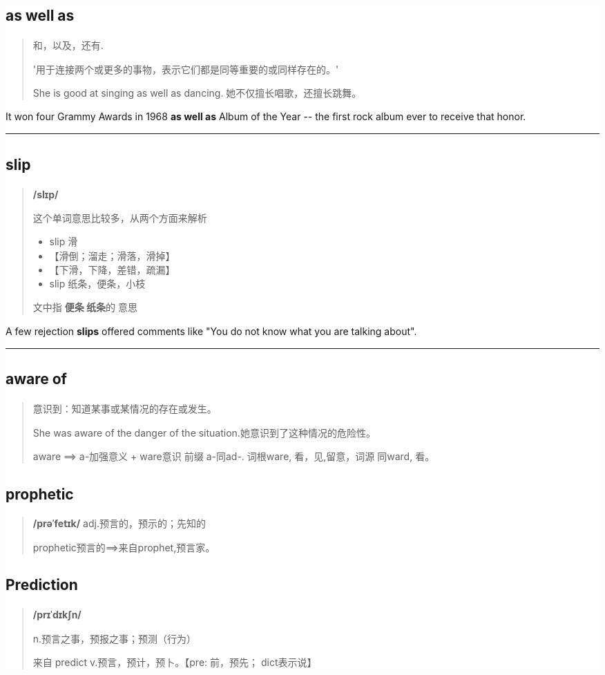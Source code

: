 ## as well as

> 和，以及，还有.
>
> '用于连接两个或更多的事物，表示它们都是同等重要的或同样存在的。'
>
> She is good at singing as well as dancing.
> 她不仅擅长唱歌，还擅长跳舞。

It won four Grammy Awards in 1968 **as well as** Album of the Year -- the first rock album ever to receive that honor.

---

## slip

>**/slɪp/**
>
>这个单词意思比较多，从两个方面来解析
>
>- slip 滑
>  - 【滑倒；溜走；滑落，滑掉】
>  - 【下滑，下降，差错，疏漏】
>- slip 纸条，便条，小枝
>
>文中指 **便条 纸条**的 意思

A few rejection **slips** offered comments like "You do not know what you are talking about".

---

## aware of

> 意识到：知道某事或某情况的存在或发生。
>
>  She was aware of the danger of the situation.她意识到了这种情况的危险性。
>
> aware ==> 
> a-加强意义 + ware意识
> 前缀 a-同ad-. 词根ware, 看，见,留意，词源 同ward, 看。

## prophetic

> **/prəˈfetɪk/**
> adj.预言的，预示的；先知的
>
> prophetic预言的==>来自prophet,预言家。

## Prediction

> **/prɪˈdɪkʃn/**
>
> n.预言之事，预报之事；预测（行为）
>
> 来自 predict  v.预言，预计，预卜。【pre: 前，预先； dict表示说】
